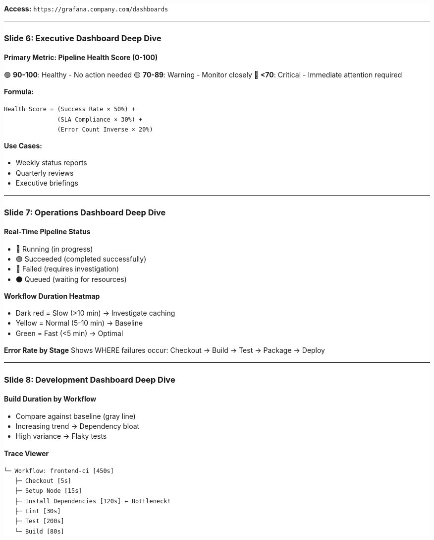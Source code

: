 **Access:** `https://grafana.company.com/dashboards`

---

### Slide 6: Executive Dashboard Deep Dive

**Primary Metric: Pipeline Health Score (0-100)**

🟢 **90-100**: Healthy - No action needed
🟡 **70-89**: Warning - Monitor closely
🔴 **<70**: Critical - Immediate attention required

**Formula:**
```
Health Score = (Success Rate × 50%) +
               (SLA Compliance × 30%) +
               (Error Count Inverse × 20%)
```

**Use Cases:**
- Weekly status reports
- Quarterly reviews
- Executive briefings

---

### Slide 7: Operations Dashboard Deep Dive

**Real-Time Pipeline Status**
- 🔵 Running (in progress)
- 🟢 Succeeded (completed successfully)
- 🔴 Failed (requires investigation)
- ⚫ Queued (waiting for resources)

**Workflow Duration Heatmap**
- Dark red = Slow (>10 min) → Investigate caching
- Yellow = Normal (5-10 min) → Baseline
- Green = Fast (<5 min) → Optimal

**Error Rate by Stage**
Shows WHERE failures occur: Checkout → Build → Test → Package → Deploy

---

### Slide 8: Development Dashboard Deep Dive

**Build Duration by Workflow**
- Compare against baseline (gray line)
- Increasing trend → Dependency bloat
- High variance → Flaky tests

**Trace Viewer**
```
└─ Workflow: frontend-ci [450s]
   ├─ Checkout [5s]
   ├─ Setup Node [15s]
   ├─ Install Dependencies [120s] ← Bottleneck!
   ├─ Lint [30s]
   ├─ Test [200s]
   └─ Build [80s]
```
